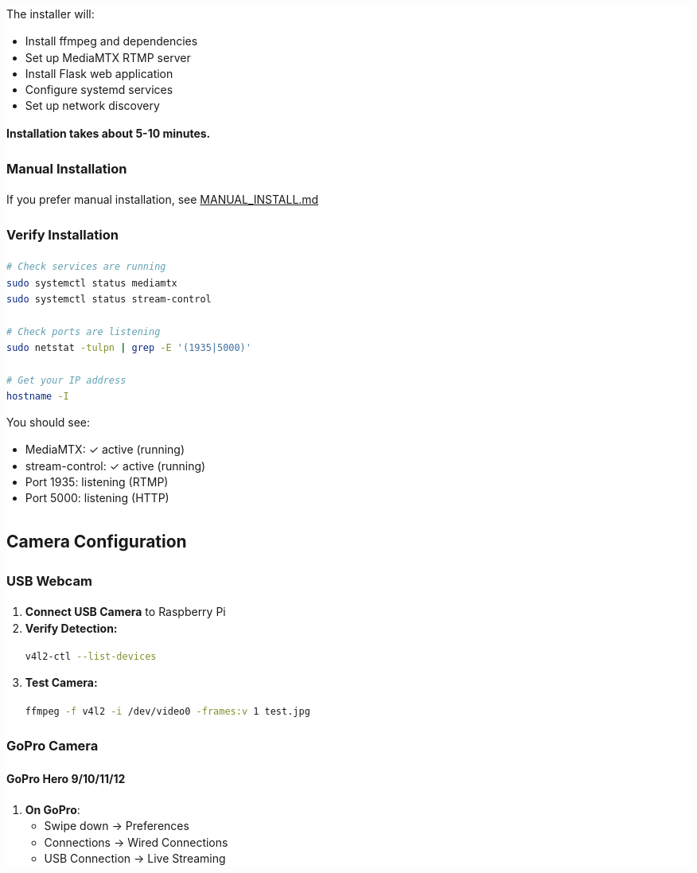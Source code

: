 The installer will:
- Install ffmpeg and dependencies
- Set up MediaMTX RTMP server
- Install Flask web application
- Configure systemd services
- Set up network discovery

**Installation takes about 5-10 minutes.**

### Manual Installation

If you prefer manual installation, see [MANUAL_INSTALL.md](MANUAL_INSTALL.md)

### Verify Installation

```bash
# Check services are running
sudo systemctl status mediamtx
sudo systemctl status stream-control

# Check ports are listening
sudo netstat -tulpn | grep -E '(1935|5000)'

# Get your IP address
hostname -I
```

You should see:
- MediaMTX: ✓ active (running)
- stream-control: ✓ active (running)
- Port 1935: listening (RTMP)
- Port 5000: listening (HTTP)

## Camera Configuration

### USB Webcam

1. **Connect USB Camera** to Raspberry Pi
2. **Verify Detection:**
   ```bash
   v4l2-ctl --list-devices
   ```
3. **Test Camera:**
   ```bash
   ffmpeg -f v4l2 -i /dev/video0 -frames:v 1 test.jpg
   ```

### GoPro Camera

#### GoPro Hero 9/10/11/12

1. **On GoPro**:
   - Swipe down → Preferences
   - Connections → Wired Connections
   - USB Connection → Live Streaming
